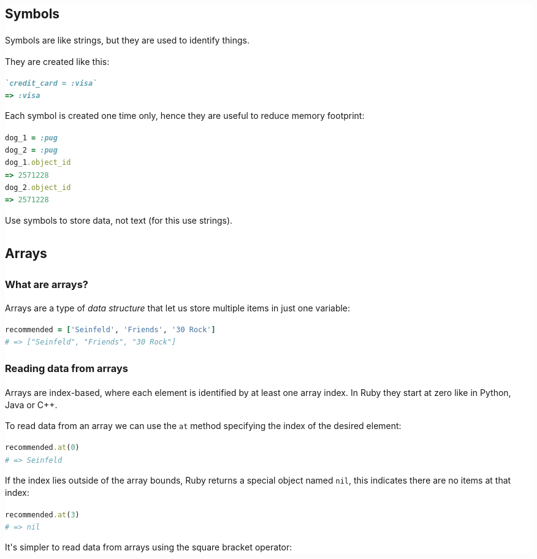 ## Symbols

Symbols are like strings, but they are used to identify things.

They are created like this:

```ruby
`credit_card = :visa`
=> :visa
``` 

Each symbol is created one time only, hence they are useful to reduce memory footprint:

```ruby
dog_1 = :pug
dog_2 = :pug
dog_1.object_id
=> 2571228
dog_2.object_id
=> 2571228
```

Use symbols to store data, not text (for this use strings).

## Arrays

### What are arrays?

Arrays are a type of *data structure* that let us store multiple items in just one variable:

```ruby
recommended = ['Seinfeld', 'Friends', '30 Rock']
# => ["Seinfeld", "Friends", "30 Rock"]
```

### Reading data from arrays 

Arrays are index-based, where each element is identified by at least one array index.
In Ruby they start at zero like in Python, Java or C++.

To read data from an array we can use the `at` method specifying the index of the desired element:

```ruby
recommended.at(0)
# => Seinfeld
```

If the index lies outside of the array bounds, Ruby returns a special object named `nil`, this indicates
there are no items at that index:

```ruby
recommended.at(3)
# => nil
```

It's simpler to read data from arrays using the square bracket operator:
